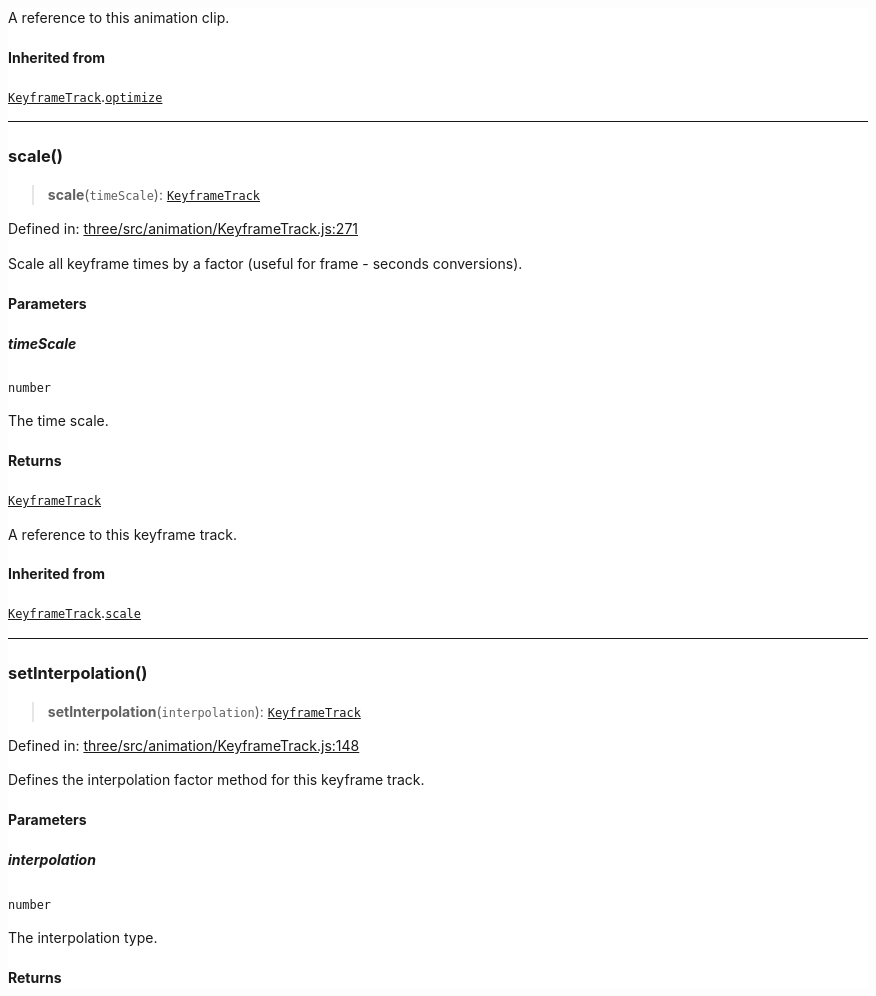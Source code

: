 A reference to this animation clip.

#### Inherited from

[`KeyframeTrack`](/reference/three/classes/keyframetrack/).[`optimize`](/reference/three/classes/keyframetrack/#optimize)

***

### scale()

> **scale**(`timeScale`): [`KeyframeTrack`](/reference/three/classes/keyframetrack/)

Defined in: [three/src/animation/KeyframeTrack.js:271](https://github.com/DefinitelyMaybe/three-i18n/blob/fa57b79433d1c349ffb23a78727299c8d4190136/three/src/animation/KeyframeTrack.js#L271)

Scale all keyframe times by a factor (useful for frame - seconds conversions).

#### Parameters

##### timeScale

`number`

The time scale.

#### Returns

[`KeyframeTrack`](/reference/three/classes/keyframetrack/)

A reference to this keyframe track.

#### Inherited from

[`KeyframeTrack`](/reference/three/classes/keyframetrack/).[`scale`](/reference/three/classes/keyframetrack/#scale)

***

### setInterpolation()

> **setInterpolation**(`interpolation`): [`KeyframeTrack`](/reference/three/classes/keyframetrack/)

Defined in: [three/src/animation/KeyframeTrack.js:148](https://github.com/DefinitelyMaybe/three-i18n/blob/fa57b79433d1c349ffb23a78727299c8d4190136/three/src/animation/KeyframeTrack.js#L148)

Defines the interpolation factor method for this keyframe track.

#### Parameters

##### interpolation

`number`

The interpolation type.

#### Returns
